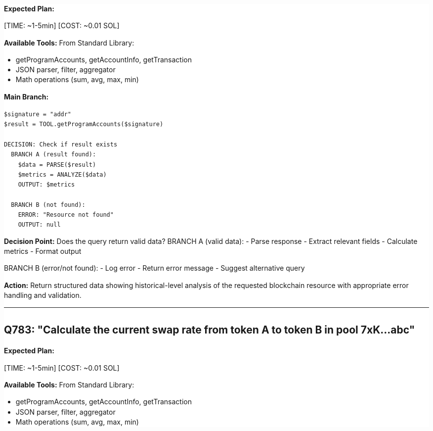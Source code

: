 **Expected Plan:**

[TIME: ~1-5min] [COST: ~0.01 SOL]

**Available Tools:**
From Standard Library:
  - getProgramAccounts, getAccountInfo, getTransaction
  - JSON parser, filter, aggregator
  - Math operations (sum, avg, max, min)

**Main Branch:**
```
$signature = "addr"
$result = TOOL.getProgramAccounts($signature)

DECISION: Check if result exists
  BRANCH A (result found):
    $data = PARSE($result)
    $metrics = ANALYZE($data)
    OUTPUT: $metrics

  BRANCH B (not found):
    ERROR: "Resource not found"
    OUTPUT: null
```

**Decision Point:** Does the query return valid data?
  BRANCH A (valid data):
    - Parse response
    - Extract relevant fields
    - Calculate metrics
    - Format output

  BRANCH B (error/not found):
    - Log error
    - Return error message
    - Suggest alternative query

**Action:**
Return structured data showing historical-level analysis of the requested blockchain resource with appropriate error handling and validation.

---

## Q783: "Calculate the current swap rate from token A to token B in pool 7xK...abc"

**Expected Plan:**

[TIME: ~1-5min] [COST: ~0.01 SOL]

**Available Tools:**
From Standard Library:
  - getProgramAccounts, getAccountInfo, getTransaction
  - JSON parser, filter, aggregator
  - Math operations (sum, avg, max, min)
